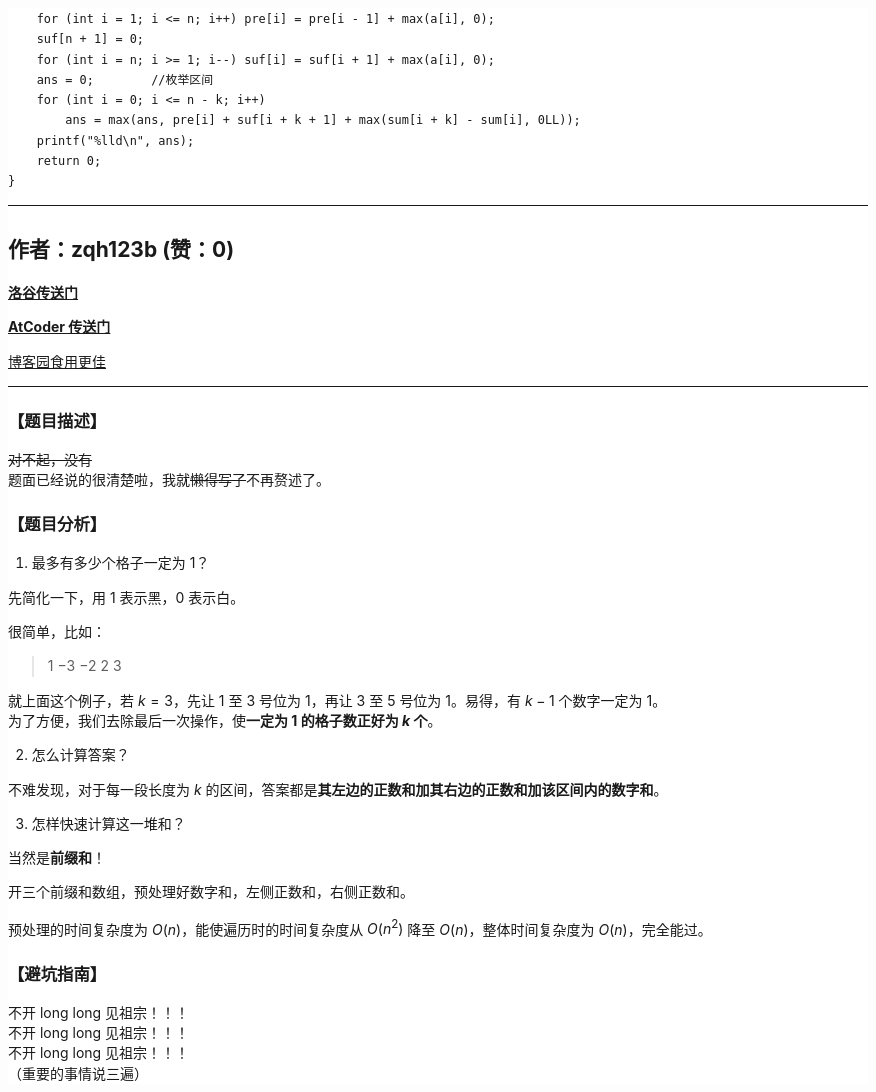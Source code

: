 ```
	for (int i = 1; i <= n; i++) pre[i] = pre[i - 1] + max(a[i], 0);
	suf[n + 1] = 0;
	for (int i = n; i >= 1; i--) suf[i] = suf[i + 1] + max(a[i], 0);
	ans = 0;        //枚举区间
	for (int i = 0; i <= n - k; i++)
		ans = max(ans, pre[i] + suf[i + k + 1] + max(sum[i + k] - sum[i], 0LL));
	printf("%lld\n", ans);
	return 0;
}

```

---

## 作者：zqh123b (赞：0)

[**洛谷传送门**](https://www.luogu.com.cn/problem/AT_agc008_b)

[**AtCoder 传送门**](https://atcoder.jp/contests/agc008/tasks/agc008_b)

[博客园食用更佳](https://www.luogu.com.cn/blog/zqh/atagc008b)

----

### 【题目描述】  
~~对不起，没有~~  
题面已经说的很清楚啦，我就~~懒得写了~~不再赘述了。  

### 【题目分析】  
1. 最多有多少个格子一定为 $1$？  

先简化一下，用 $1$ 表示黑，$0$ 表示白。

很简单，比如：
> $1$ $-3$ $-2$ $2$ $3$

就上面这个例子，若 $k = 3$，先让 $1$ 至 $3$ 号位为 $1$，再让 $3$ 至 $5$ 号位为 $1$。易得，有 $k - 1$ 个数字一定为 $1$。  
为了方便，我们去除最后一次操作，使**一定为 $1$ 的格子数正好为 $k$ 个**。  

2. 怎么计算答案？  

不难发现，对于每一段长度为 $k$ 的区间，答案都是**其左边的正数和加其右边的正数和加该区间内的数字和**。  

3. 怎样快速计算这一堆和？  

当然是**前缀和**！

开三个前缀和数组，预处理好数字和，左侧正数和，右侧正数和。  

预处理的时间复杂度为 $O(n)$，能使遍历时的时间复杂度从 $O(n^2)$ 降至 $O(n)$，整体时间复杂度为 $O(n)$，完全能过。

### 【避坑指南】  

不开 long long 见祖宗！！！  
不开 long long 见祖宗！！！  
不开 long long 见祖宗！！！  
（重要的事情说三遍）  


[problemUrl]: https://atcoder.jp/contests/agc008/tasks/agc008_b